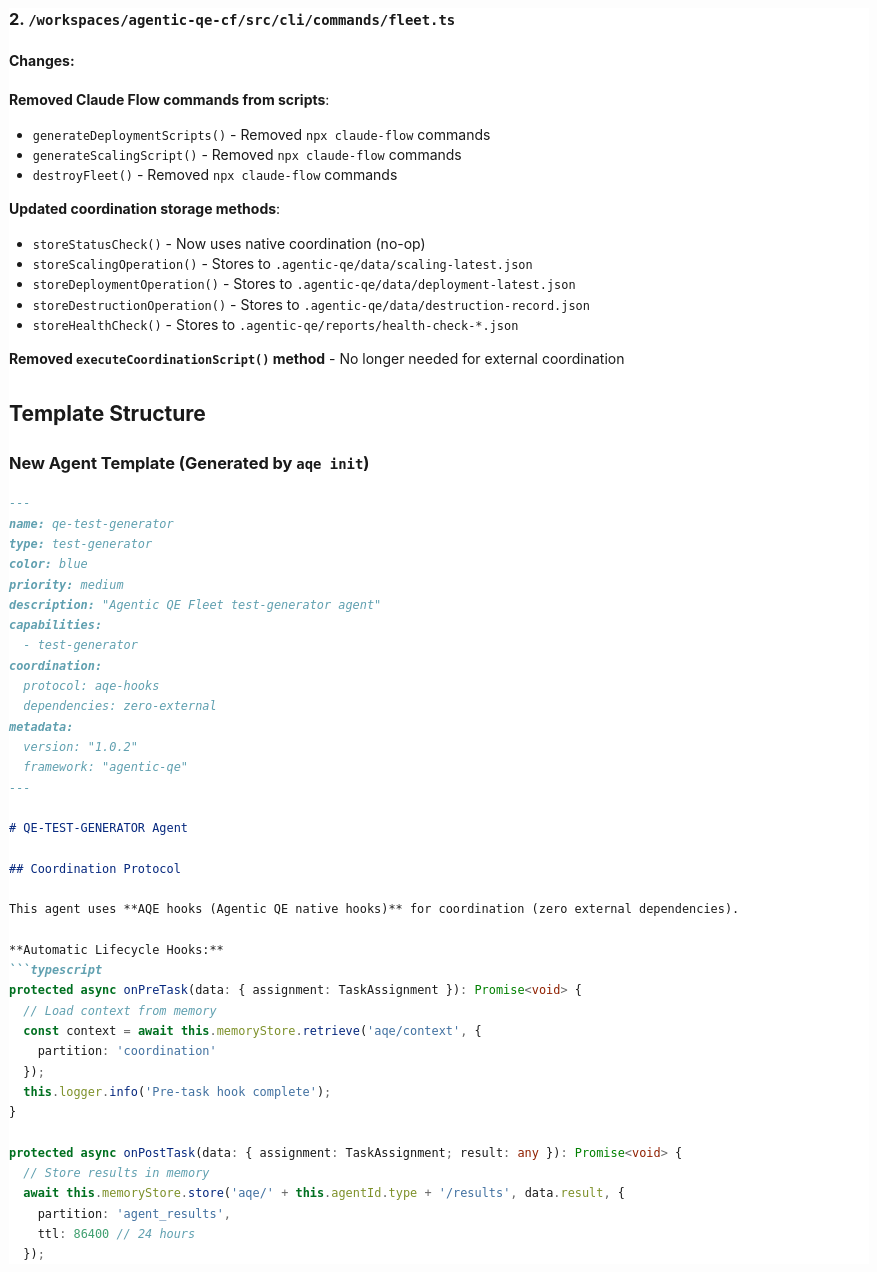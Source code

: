 ### 2. `/workspaces/agentic-qe-cf/src/cli/commands/fleet.ts`

#### Changes:

**Removed Claude Flow commands from scripts**:
- `generateDeploymentScripts()` - Removed `npx claude-flow` commands
- `generateScalingScript()` - Removed `npx claude-flow` commands
- `destroyFleet()` - Removed `npx claude-flow` commands

**Updated coordination storage methods**:
- `storeStatusCheck()` - Now uses native coordination (no-op)
- `storeScalingOperation()` - Stores to `.agentic-qe/data/scaling-latest.json`
- `storeDeploymentOperation()` - Stores to `.agentic-qe/data/deployment-latest.json`
- `storeDestructionOperation()` - Stores to `.agentic-qe/data/destruction-record.json`
- `storeHealthCheck()` - Stores to `.agentic-qe/reports/health-check-*.json`

**Removed `executeCoordinationScript()` method** - No longer needed for external coordination

## Template Structure

### New Agent Template (Generated by `aqe init`)

```markdown
---
name: qe-test-generator
type: test-generator
color: blue
priority: medium
description: "Agentic QE Fleet test-generator agent"
capabilities:
  - test-generator
coordination:
  protocol: aqe-hooks
  dependencies: zero-external
metadata:
  version: "1.0.2"
  framework: "agentic-qe"
---

# QE-TEST-GENERATOR Agent

## Coordination Protocol

This agent uses **AQE hooks (Agentic QE native hooks)** for coordination (zero external dependencies).

**Automatic Lifecycle Hooks:**
```typescript
protected async onPreTask(data: { assignment: TaskAssignment }): Promise<void> {
  // Load context from memory
  const context = await this.memoryStore.retrieve('aqe/context', {
    partition: 'coordination'
  });
  this.logger.info('Pre-task hook complete');
}

protected async onPostTask(data: { assignment: TaskAssignment; result: any }): Promise<void> {
  // Store results in memory
  await this.memoryStore.store('aqe/' + this.agentId.type + '/results', data.result, {
    partition: 'agent_results',
    ttl: 86400 // 24 hours
  });

```